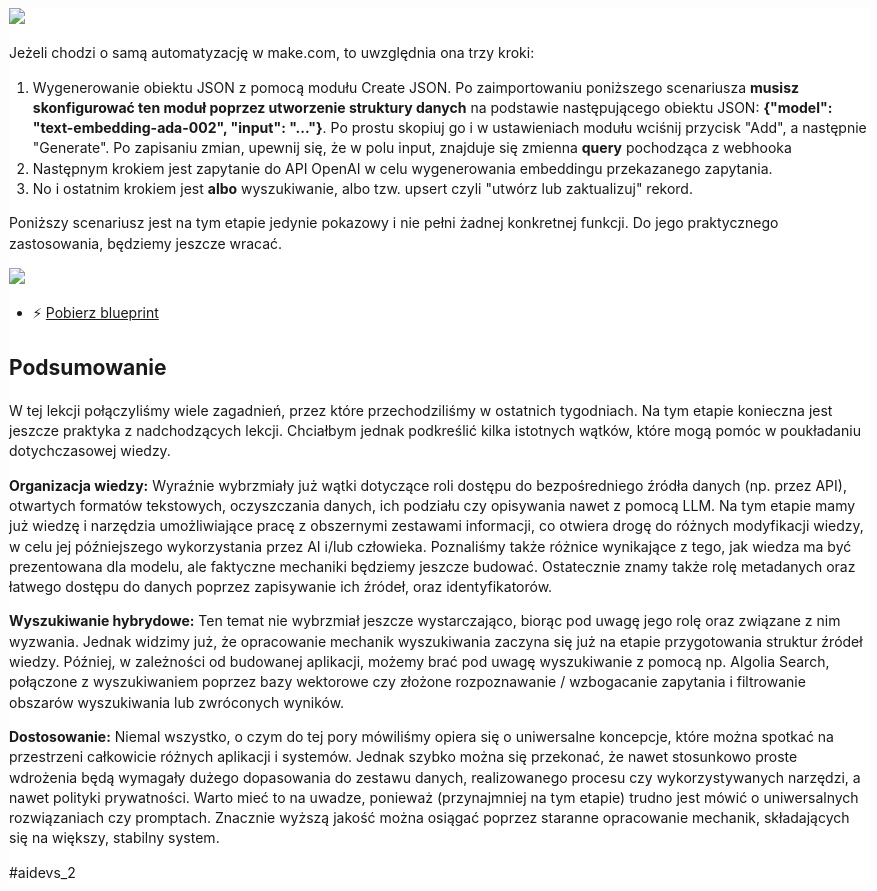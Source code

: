 ![](https://cloud.overment.com/dashboard-456e46c2-b.png)

Jeżeli chodzi o samą automatyzację w make.com, to uwzględnia ona trzy kroki:

1. Wygenerowanie obiektu JSON z pomocą modułu Create JSON. Po zaimportowaniu poniższego scenariusza **musisz skonfigurować ten moduł poprzez utworzenie struktury danych** na podstawie następującego obiektu JSON: **{"model": "text-embedding-ada-002", "input": "..."}**. Po prostu skopiuj go i w ustawieniach modułu wciśnij przycisk "Add", a następnie "Generate". Po zapisaniu zmian, upewnij się, że w polu input, znajduje się zmienna **query** pochodząca z webhooka
2. Następnym krokiem jest zapytanie do API OpenAI w celu wygenerowania embeddingu przekazanego zapytania.
3. No i ostatnim krokiem jest **albo** wyszukiwanie, albo tzw. upsert czyli "utwórz lub zaktualizuj" rekord.

Poniższy scenariusz jest na tym etapie jedynie pokazowy i nie pełni żadnej konkretnej funkcji. Do jego praktycznego zastosowania, będziemy jeszcze wracać. 

![](https://cloud.overment.com/pinecone-19a734ae-2.png)

- ⚡ [Pobierz blueprint](https://cloud.overment.com/aidevs_pinecone_similarity_search-1696114708.json)

## Podsumowanie

W tej lekcji połączyliśmy wiele zagadnień, przez które przechodziliśmy w ostatnich tygodniach. Na tym etapie konieczna jest jeszcze praktyka z nadchodzących lekcji. Chciałbym jednak podkreślić kilka istotnych wątków, które mogą pomóc w poukładaniu dotychczasowej wiedzy. 

**Organizacja wiedzy:** Wyraźnie wybrzmiały już wątki dotyczące roli dostępu do bezpośredniego źródła danych (np. przez API), otwartych formatów tekstowych, oczyszczania danych, ich podziału czy opisywania nawet z pomocą LLM. Na tym etapie mamy już wiedzę i narzędzia umożliwiające pracę z obszernymi zestawami informacji, co otwiera drogę do różnych modyfikacji wiedzy, w celu jej późniejszego wykorzystania przez AI i/lub człowieka. Poznaliśmy także różnice wynikające z tego, jak wiedza ma być prezentowana dla modelu, ale faktyczne mechaniki będziemy jeszcze budować. Ostatecznie znamy także rolę metadanych oraz łatwego dostępu do danych poprzez zapisywanie ich źródeł, oraz identyfikatorów. 

**Wyszukiwanie hybrydowe:** Ten temat nie wybrzmiał jeszcze wystarczająco, biorąc pod uwagę jego rolę oraz związane z nim wyzwania. Jednak widzimy już, że opracowanie mechanik wyszukiwania zaczyna się już na etapie przygotowania struktur źródeł wiedzy. Później, w zależności od budowanej aplikacji, możemy brać pod uwagę wyszukiwanie z pomocą np. Algolia Search, połączone z wyszukiwaniem poprzez bazy wektorowe czy złożone rozpoznawanie / wzbogacanie zapytania i filtrowanie obszarów wyszukiwania lub zwróconych wyników. 

**Dostosowanie:** Niemal wszystko, o czym do tej pory mówiliśmy opiera się o uniwersalne koncepcje, które można spotkać na przestrzeni całkowicie różnych aplikacji i systemów. Jednak szybko można się przekonać, że nawet stosunkowo proste wdrożenia będą wymagały dużego dopasowania do zestawu danych, realizowanego procesu czy wykorzystywanych narzędzi, a nawet polityki prywatności. Warto mieć to na uwadze, ponieważ (przynajmniej na tym etapie) trudno jest mówić o uniwersalnych rozwiązaniach czy promptach. Znacznie wyższą jakość można osiągać poprzez staranne opracowanie mechanik, składających się na większy, stabilny system. 

 


#aidevs_2